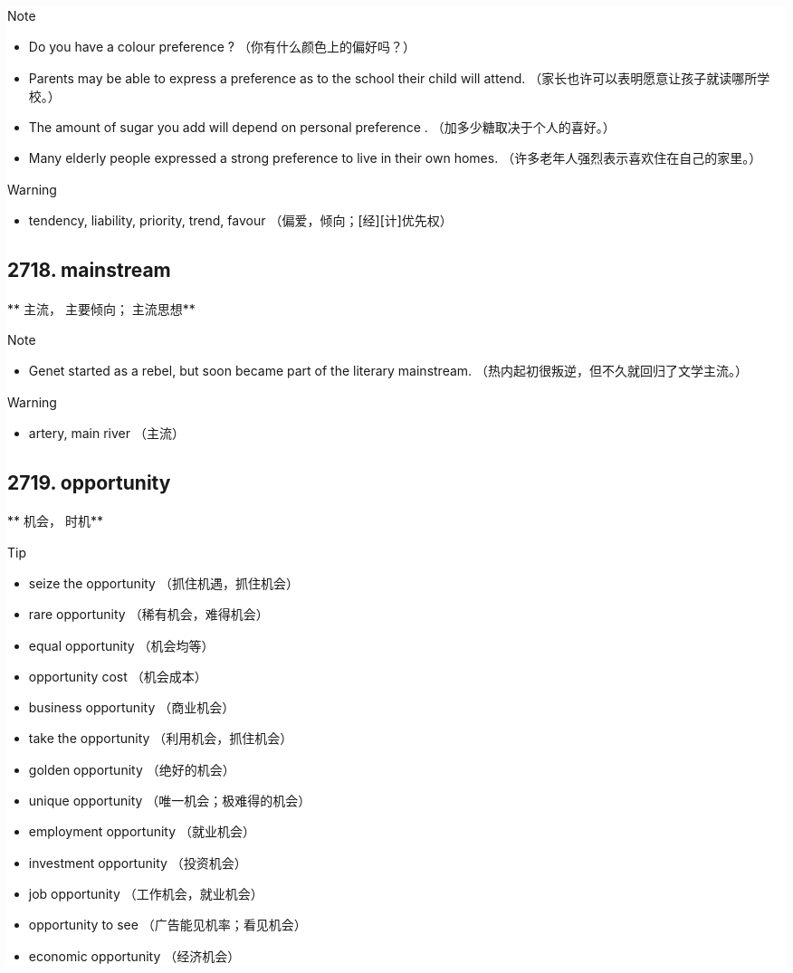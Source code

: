 > [!NOTE]
>
> - Do you have a colour preference ? （你有什么颜色上的偏好吗？）
>
> - Parents may be able to express a preference as to the school their child will attend. （家长也许可以表明愿意让孩子就读哪所学校。）
>
> - The amount of sugar you add will depend on personal preference . （加多少糖取决于个人的喜好。）
>
> - Many elderly people expressed a strong preference to live in their own homes. （许多老年人强烈表示喜欢住在自己的家里。）
>

> [!WARNING]
>
> - tendency, liability, priority, trend, favour （偏爱，倾向；[经][计]优先权）
>

## 2718. mainstream

** 主流， 主要倾向； 主流思想**

> [!NOTE]
>
> - Genet started as a rebel, but soon became part of the literary mainstream. （热内起初很叛逆，但不久就回归了文学主流。）
>

> [!WARNING]
>
> - artery, main river （主流）
>

## 2719. opportunity

** 机会， 时机**

> [!TIP]
>
> - seize the opportunity （抓住机遇，抓住机会）
>
> - rare opportunity （稀有机会，难得机会）
>
> - equal opportunity （机会均等）
>
> - opportunity cost （机会成本）
>
> - business opportunity （商业机会）
>
> - take the opportunity （利用机会，抓住机会）
>
> - golden opportunity （绝好的机会）
>
> - unique opportunity （唯一机会；极难得的机会）
>
> - employment opportunity （就业机会）
>
> - investment opportunity （投资机会）
>
> - job opportunity （工作机会，就业机会）
>
> - opportunity to see （广告能见机率；看见机会）
>
> - economic opportunity （经济机会）
>